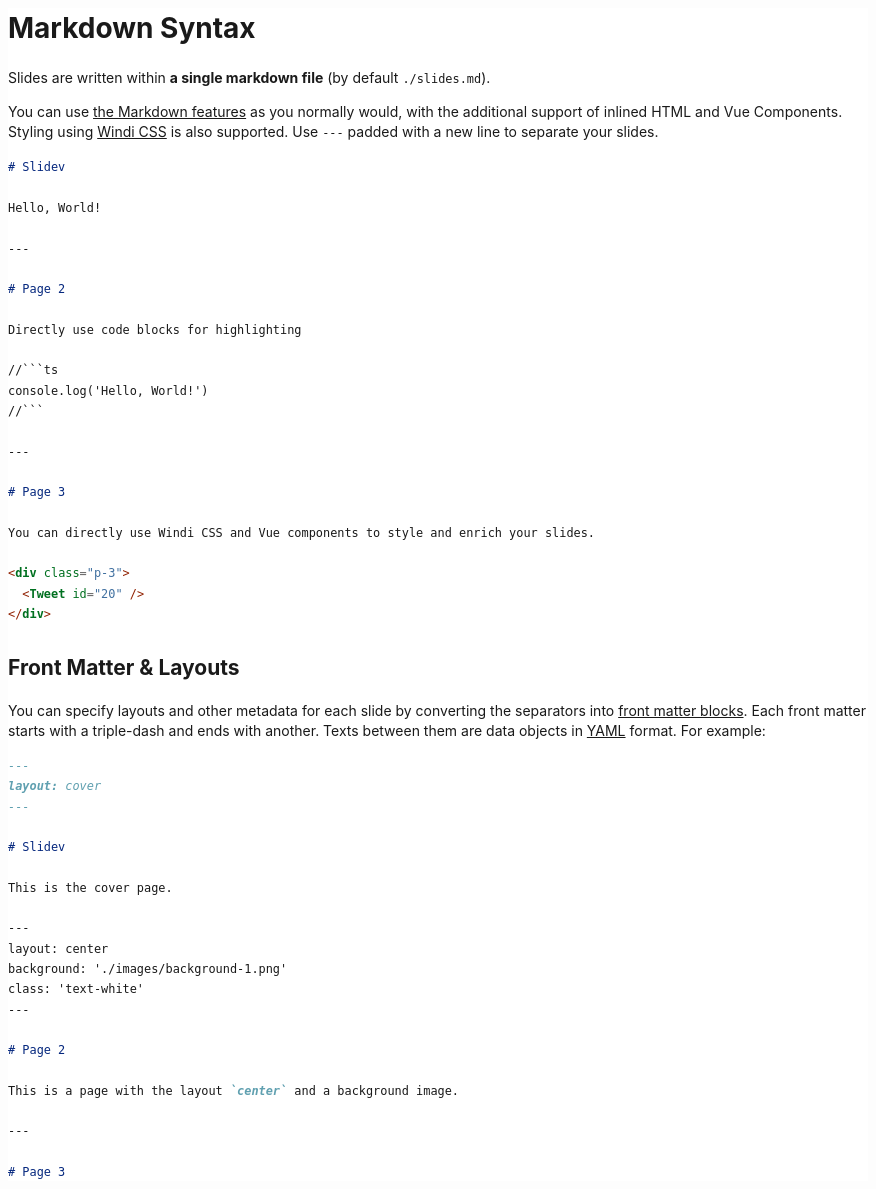 # Markdown Syntax

Slides are written within **a single markdown file** (by default `./slides.md`). 

You can use [the Markdown features](https://github.com/adam-p/markdown-here/wiki/Markdown-Cheatsheet) as you normally would, with the additional support of inlined HTML and Vue Components. Styling using [Windi CSS](https://windicss.org) is also supported. Use `---` padded with a new line to separate your slides. 

~~~md
# Slidev

Hello, World!

---

# Page 2

Directly use code blocks for highlighting

//```ts
console.log('Hello, World!')
//```

---

# Page 3

You can directly use Windi CSS and Vue components to style and enrich your slides.

<div class="p-3">
  <Tweet id="20" />
</div>
~~~

## Front Matter & Layouts

You can specify layouts and other metadata for each slide by converting the separators into [front matter blocks](https://jekyllrb.com/docs/front-matter/). Each front matter starts with a triple-dash and ends with another. Texts between them are data objects in [YAML](https://www.cloudbees.com/blog/yaml-tutorial-everything-you-need-get-started/) format. For example:

~~~md
---
layout: cover
---

# Slidev

This is the cover page.

---
layout: center
background: './images/background-1.png'
class: 'text-white'
---​

# Page 2

This is a page with the layout `center` and a background image.

---

# Page 3
~~~